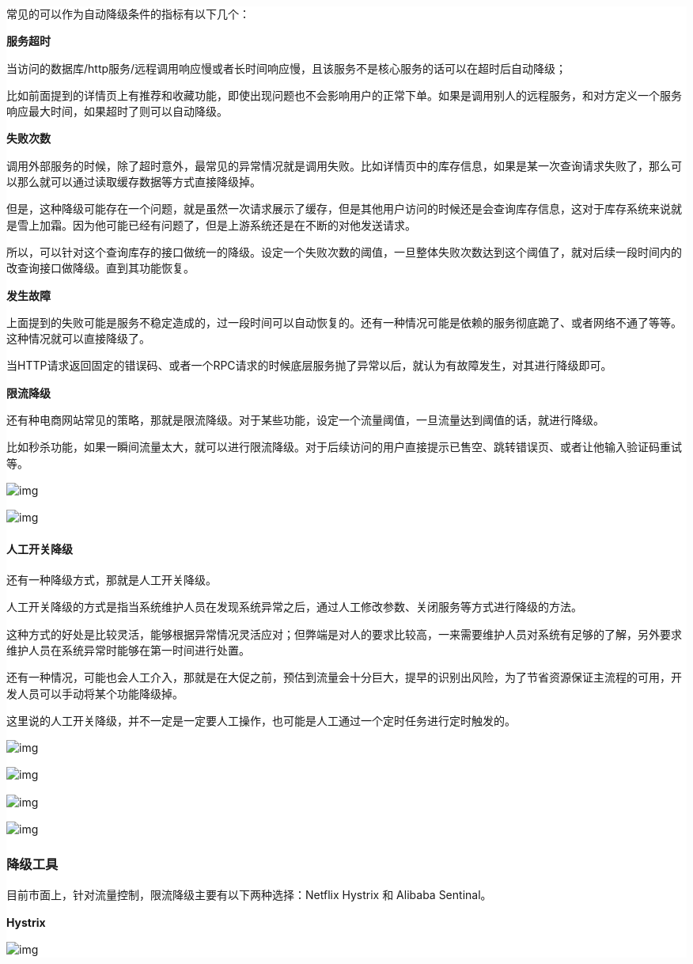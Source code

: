 常见的可以作为自动降级条件的指标有以下几个：

**服务超时**

当访问的数据库/http服务/远程调用响应慢或者长时间响应慢，且该服务不是核心服务的话可以在超时后自动降级；

比如前面提到的详情页上有推荐和收藏功能，即使出现问题也不会影响用户的正常下单。如果是调用别人的远程服务，和对方定义一个服务响应最大时间，如果超时了则可以自动降级。

**失败次数**

调用外部服务的时候，除了超时意外，最常见的异常情况就是调用失败。比如详情页中的库存信息，如果是某一次查询请求失败了，那么可以那么就可以通过读取缓存数据等方式直接降级掉。

但是，这种降级可能存在一个问题，就是虽然一次请求展示了缓存，但是其他用户访问的时候还是会查询库存信息，这对于库存系统来说就是雪上加霜。因为他可能已经有问题了，但是上游系统还是在不断的对他发送请求。

所以，可以针对这个查询库存的接口做统一的降级。设定一个失败次数的阈值，一旦整体失败次数达到这个阈值了，就对后续一段时间内的改查询接口做降级。直到其功能恢复。

**发生故障**

上面提到的失败可能是服务不稳定造成的，过一段时间可以自动恢复的。还有一种情况可能是依赖的服务彻底跪了、或者网络不通了等等。这种情况就可以直接降级了。

当HTTP请求返回固定的错误码、或者一个RPC请求的时候底层服务抛了异常以后，就认为有故障发生，对其进行降级即可。

**限流降级**

还有种电商网站常见的策略，那就是限流降级。对于某些功能，设定一个流量阈值，一旦流量达到阈值的话，就进行降级。

比如秒杀功能，如果一瞬间流量太大，就可以进行限流降级。对于后续访问的用户直接提示已售空、跳转错误页、或者让他输入验证码重试等。

![img](https://mmbiz.qpic.cn/mmbiz_jpg/mQlO20PgUDKuwziaOXb6j8aHMPvTcEAw8AjbybbGr78UYIVyKOBPmZGT632M9HrJSggWkVrHEiclZtLe050RsPCQ/640?tp=webp&wxfrom=5&wx_lazy=1&wx_co=1)

![img](https://mmbiz.qpic.cn/mmbiz_jpg/mQlO20PgUDKuwziaOXb6j8aHMPvTcEAw8T6HJDOmCFPiazhyOT4VZg013AMGIzTK1UkyKJoKpKNPe3MpR0Bko0Mg/640?tp=webp&wxfrom=5&wx_lazy=1&wx_co=1)

#### 人工开关降级

还有一种降级方式，那就是人工开关降级。

人工开关降级的方式是指当系统维护人员在发现系统异常之后，通过人工修改参数、关闭服务等方式进行降级的方法。

这种方式的好处是比较灵活，能够根据异常情况灵活应对；但弊端是对人的要求比较高，一来需要维护人员对系统有足够的了解，另外要求维护人员在系统异常时能够在第一时间进行处置。

还有一种情况，可能也会人工介入，那就是在大促之前，预估到流量会十分巨大，提早的识别出风险，为了节省资源保证主流程的可用，开发人员可以手动将某个功能降级掉。

这里说的人工开关降级，并不一定是一定要人工操作，也可能是人工通过一个定时任务进行定时触发的。

![img](https://mmbiz.qpic.cn/mmbiz_jpg/mQlO20PgUDKuwziaOXb6j8aHMPvTcEAw8FEDD0zFQnavDRVcfQT15cARCx8u0bE8ImUmf47EnqiaghvRmufic8rEA/640?tp=webp&wxfrom=5&wx_lazy=1&wx_co=1)

![img](https://mmbiz.qpic.cn/mmbiz_jpg/mQlO20PgUDKuwziaOXb6j8aHMPvTcEAw8KiasI6qgDG8OqXgkpASK9A0xsNt40GjlAtFF0jARVh6UrsFMRXyJkVQ/640?tp=webp&wxfrom=5&wx_lazy=1&wx_co=1)

![img](https://mmbiz.qpic.cn/mmbiz_jpg/mQlO20PgUDKuwziaOXb6j8aHMPvTcEAw8WVCSuoGsxhPlhhUO0cPccdzuwAOQ2DLiaM7QKG6nL9pBU8nMuu6DbHw/640?tp=webp&wxfrom=5&wx_lazy=1&wx_co=1)

![img](https://mmbiz.qpic.cn/mmbiz_jpg/mQlO20PgUDKuwziaOXb6j8aHMPvTcEAw8V9AHiaJBwWWRCB4WZU6Gkup74ycZ4SZeMJLKoG0S8LIDFSOZ0jIsUoQ/640?tp=webp&wxfrom=5&wx_lazy=1&wx_co=1)

### **降级工具**

目前市面上，针对流量控制，限流降级主要有以下两种选择：Netflix Hystrix 和 Alibaba Sentinal。

**Hystrix**

![img](https://mmbiz.qpic.cn/mmbiz_jpg/mQlO20PgUDKuwziaOXb6j8aHMPvTcEAw8wscEjuicPuq5dhMZ2ajQ4KvWDGxET65dFEZDz5WQy2r2w1JDX12V6NA/640?tp=webp&wxfrom=5&wx_lazy=1&wx_co=1)
